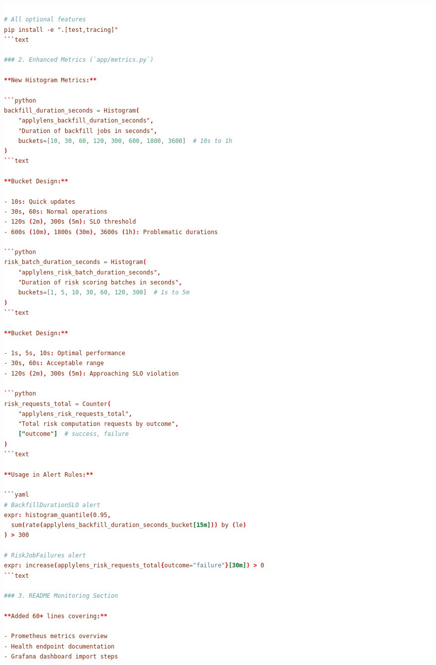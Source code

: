 ```toml

# All optional features
pip install -e ".[test,tracing]"
```text

### 2. Enhanced Metrics (`app/metrics.py`)

**New Histogram Metrics:**

```python
backfill_duration_seconds = Histogram(
    "applylens_backfill_duration_seconds",
    "Duration of backfill jobs in seconds",
    buckets=[10, 30, 60, 120, 300, 600, 1800, 3600]  # 10s to 1h
)
```text

**Bucket Design:**

- 10s: Quick updates
- 30s, 60s: Normal operations
- 120s (2m), 300s (5m): SLO threshold
- 600s (10m), 1800s (30m), 3600s (1h): Problematic durations

```python
risk_batch_duration_seconds = Histogram(
    "applylens_risk_batch_duration_seconds",
    "Duration of risk scoring batches in seconds",
    buckets=[1, 5, 10, 30, 60, 120, 300]  # 1s to 5m
)
```text

**Bucket Design:**

- 1s, 5s, 10s: Optimal performance
- 30s, 60s: Acceptable range
- 120s (2m), 300s (5m): Approaching SLO violation

```python
risk_requests_total = Counter(
    "applylens_risk_requests_total",
    "Total risk computation requests by outcome",
    ["outcome"]  # success, failure
)
```text

**Usage in Alert Rules:**

```yaml
# BackfillDurationSLO alert
expr: histogram_quantile(0.95, 
  sum(rate(applylens_backfill_duration_seconds_bucket[15m])) by (le)
) > 300

# RiskJobFailures alert
expr: increase(applylens_risk_requests_total{outcome="failure"}[30m]) > 0
```text

### 3. README Monitoring Section

**Added 60+ lines covering:**

- Prometheus metrics overview
- Health endpoint documentation
- Grafana dashboard import steps
```